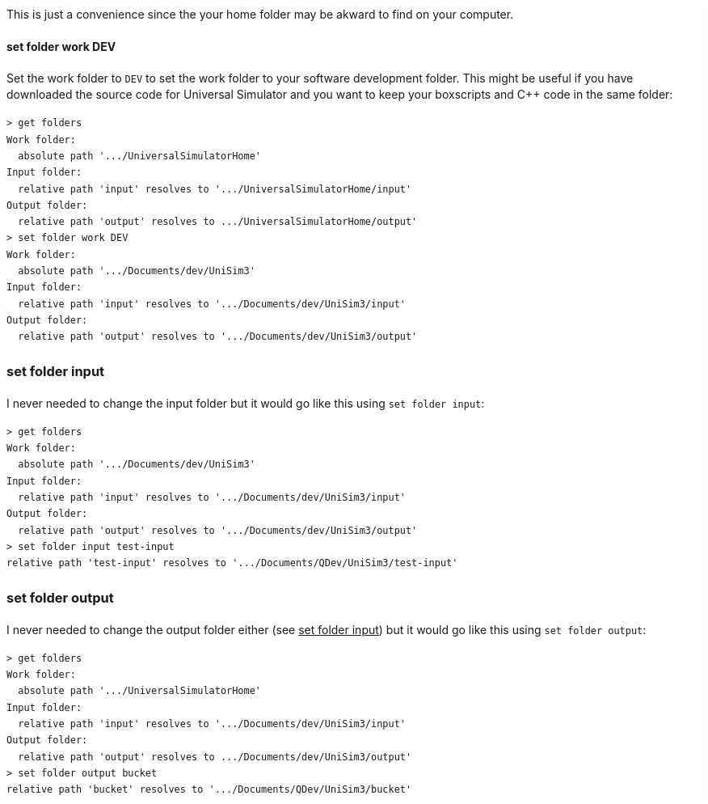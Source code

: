 ```
```

This is just a convenience since the your home folder may be akward to find on your computer.

#### set folder work DEV

Set the work folder to `DEV` to set the work folder to your software development folder. This might be useful if you have downloaded the source code for Universal Simulator and you want to keep your boxscripts and C++ code in the same folder:

```
> get folders
Work folder:
  absolute path '.../UniversalSimulatorHome'
Input folder:
  relative path 'input' resolves to '.../UniversalSimulatorHome/input'
Output folder:
  relative path 'output' resolves to .../UniversalSimulatorHome/output'
> set folder work DEV
Work folder:
  absolute path '.../Documents/dev/UniSim3'
Input folder:
  relative path 'input' resolves to '.../Documents/dev/UniSim3/input'
Output folder:
  relative path 'output' resolves to '.../Documents/dev/UniSim3/output'
```

### set folder input

I never needed to change the input folder but it would go like this using `set folder input`:

```
> get folders
Work folder:
  absolute path '.../Documents/dev/UniSim3'
Input folder:
  relative path 'input' resolves to '.../Documents/dev/UniSim3/input'
Output folder:
  relative path 'output' resolves to '.../Documents/dev/UniSim3/output'
> set folder input test-input
relative path 'test-input' resolves to '.../Documents/QDev/UniSim3/test-input'
```

### set folder output

I never needed to change the output folder either (see [set folder input](#set-folder-input)) but it would go like this using `set folder output`:

```
> get folders
Work folder:
  absolute path '.../UniversalSimulatorHome'
Input folder:
  relative path 'input' resolves to '.../Documents/dev/UniSim3/input'
Output folder:
  relative path 'output' resolves to .../Documents/dev/UniSim3/output'
> set folder output bucket
relative path 'bucket' resolves to '.../Documents/QDev/UniSim3/bucket'
```

